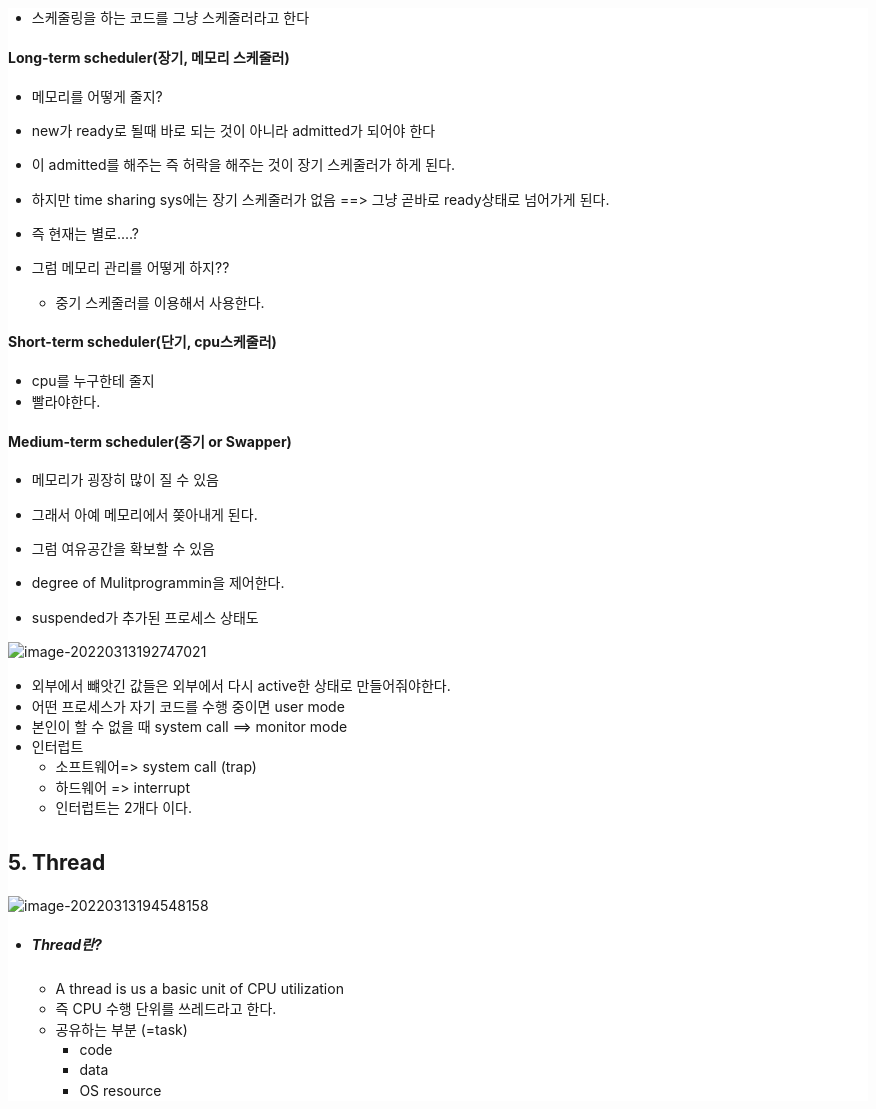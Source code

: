 - 스케줄링을 하는 코드를 그냥 스케줄러라고 한다

#### Long-term scheduler(장기, 메모리 스케줄러)

- 메모리를 어떻게 줄지?
- new가 ready로 될때 바로 되는 것이 아니라 admitted가 되어야 한다
- 이 admitted를 해주는 즉 허락을 해주는 것이 장기 스케줄러가 하게 된다. 
- 하지만 time sharing sys에는 장기 스케줄러가 없음 ==> 그냥 곧바로 ready상태로 넘어가게 된다.
- 즉 현재는 별로....?

- 그럼 메모리 관리를 어떻게 하지??
  - 중기 스케줄러를 이용해서 사용한다.



#### Short-term scheduler(단기, cpu스케줄러)

- cpu를 누구한테 줄지
- 빨라야한다. 



#### Medium-term scheduler(중기 or Swapper)

- 메모리가 굉장히 많이 질 수 있음
- 그래서 아예 메모리에서 쫒아내게 된다.
- 그럼 여유공간을 확보할 수 있음
- degree of Mulitprogrammin을 제어한다. 



- suspended가 추가된 프로세스 상태도

![image-20220313192747021](03_Process_Management.assets/image-20220313192747021.png)

- 외부에서 뺴앗긴 값들은 외부에서 다시 active한 상태로 만들어줘야한다.
- 어떤 프로세스가 자기 코드를 수행 중이면 user mode
- 본인이 할 수 없을 때 system call ==> monitor mode
- 인터럽트
  - 소프트웨어=> system call (trap)
  - 하드웨어 => interrupt
  - 인터럽트는 2개다 이다.



## 5. Thread

![image-20220313194548158](03_Process_Management.assets/image-20220313194548158.png)

- ##### Thread란?

  - A thread is us a basic unit of CPU utilization
  - 즉 CPU 수행 단위를 쓰레드라고 한다.
  - 공유하는 부분 (=task)
    - code
    - data
    - OS resource
